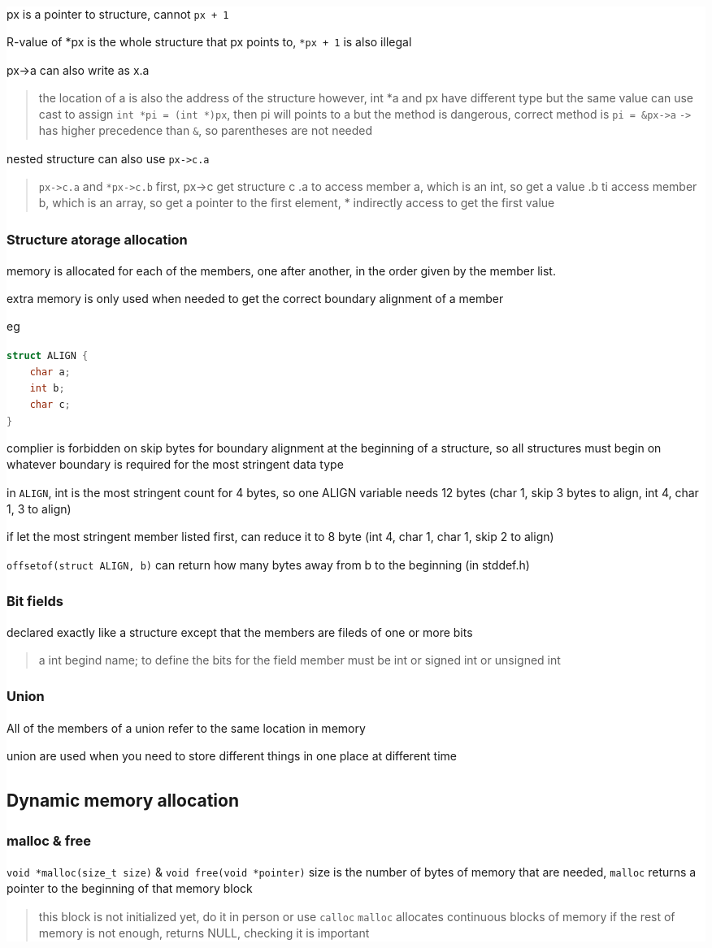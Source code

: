 px is a pointer to structure, cannot `px + 1`

R-value of *px is the whole structure that px points to, `*px + 1` is also illegal

px->a can also write as x.a
> the location of a is also the address of the structure
> however, int *a and px have different type but the same value
> can use cast to assign `int *pi = (int *)px`, then pi will points to a
> but the method is dangerous, correct method is `pi = &px->a`
> `->` has higher precedence than `&`, so parentheses are not needed

nested structure can also use `px->c.a` 
> `px->c.a` and `*px->c.b`
> first, px->c get structure c
> .a to access member a, which is an int, so get a value
> .b ti access member b, which is an array, so get a pointer to the first element, * indirectly access to get the first value

### Structure atorage allocation
memory is allocated for each of the members, one after another, in the order given by the member list.

extra memory is only used when needed to get the correct boundary alignment of a member

eg
```c
struct ALIGN {
    char a;
    int b;
    char c;
}
```
complier is forbidden on skip bytes for boundary alignment at the beginning of a structure, so all structures must begin on whatever boundary is required for the most stringent data type

in `ALIGN`, int is the most stringent count for 4 bytes, so one ALIGN variable needs 12 bytes (char 1, skip 3 bytes to align, int 4, char 1, 3 to align)

if let the most stringent member listed first, can reduce it to 8 byte (int 4, char 1, char 1, skip 2 to align)

`offsetof(struct ALIGN, b)` can return how many bytes away from b to the beginning (in stddef.h)


### Bit fields
declared exactly like a structure except that the members are fileds of one or more bits
> a int begind name; to define the bits for the field
> member must be int or signed int or unsigned int


### Union
All of the members of a union refer to the same location in memory

union are used when you need to store different things in one place at different time

## Dynamic memory allocation
### malloc & free
`void *malloc(size_t size)` & `void free(void *pointer)`
size is the number of bytes of memory that are needed, `malloc` returns a pointer to the beginning of that memory block
> this block is not initialized yet, do it in person or use `calloc`
> `malloc` allocates continuous blocks of memory
> if the rest of memory is not enough, returns NULL, checking it is important

